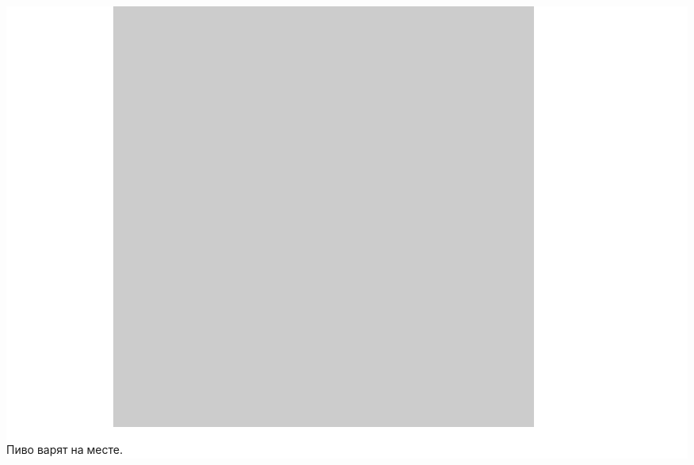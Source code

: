 <a href="https://www.flickr.com/photos/118782975@N05/13509130794" title="DSC00502 by Elevenroute, on Flickr"><img src="/images/bg.png" data-src="https://farm8.staticflickr.com/7342/13509130794_e999e28f81_b.jpg" width="800" height="531" alt="DSC00502"></a>

Пиво варят на месте.
